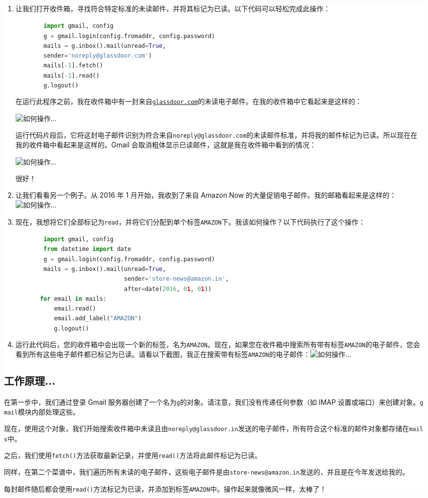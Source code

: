1.  让我们打开收件箱，寻找符合特定标准的未读邮件，并将其标记为已读。以下代码可以轻松完成此操作：

    ```py
            import gmail, config
            g = gmail.login(config.fromaddr, config.password)
            mails = g.inbox().mail(unread=True,
            sender='noreply@glassdoor.com')
            mails[-1].fetch()
            mails[-1].read()
            g.logout()
    ```

    在运行此程序之前，我在收件箱中有一封来自[`glassdoor.com`](https://glassdoor.com)的未读电子邮件。在我的收件箱中它看起来是这样的：

    ![如何操作...](img/image_06_017.jpg)

    运行代码片段后，它将这封电子邮件识别为符合来自`noreply@glassdoor.com`的未读邮件标准，并将我的邮件标记为已读。所以现在在我的收件箱中看起来是这样的。Gmail 会取消粗体显示已读邮件，这就是我在收件箱中看到的情况：

    ![如何操作...](img/image_06_018.jpg)

    很好！

1.  让我们看看另一个例子。从 2016 年 1 月开始，我收到了来自 Amazon Now 的大量促销电子邮件。我的邮箱看起来是这样的：![如何操作...](img/image_06_019.jpg)

1.  现在，我想将它们全部标记为`read`，并将它们分配到单个标签`AMAZON`下。我该如何操作？以下代码执行了这个操作：

    ```py
            import gmail, config
            from datetime import date
            g = gmail.login(config.fromaddr, config.password)
            mails = g.inbox().mail(unread=True, 
                                   sender='store-news@amazon.in',
                                   after=date(2016, 01, 01))
           for email in mails:
               email.read()
               email.add_label("AMAZON")
               g.logout()
    ```

1.  运行此代码后，您的收件箱中会出现一个新的标签，名为`AMAZON`。现在，如果您在收件箱中搜索所有带有标签`AMAZON`的电子邮件，您会看到所有这些电子邮件都已标记为已读。请看以下截图，我正在搜索带有标签`AMAZON`的电子邮件：![如何操作...](img/image_06_020.jpg)

## 工作原理...

在第一步中，我们通过登录 Gmail 服务器创建了一个名为`g`的对象。请注意，我们没有传递任何参数（如 IMAP 设置或端口）来创建对象。`gmail`模块内部处理这些。

现在，使用这个对象，我们开始搜索收件箱中未读且由`noreply@glassdoor.in`发送的电子邮件，所有符合这个标准的邮件对象都存储在`mails`中。

之后，我们使用`fetch()`方法获取最新记录，并使用`read()`方法将此邮件标记为已读。

同样，在第二个菜谱中，我们遍历所有未读的电子邮件，这些电子邮件是由`store-news@amazon.in`发送的，并且是在今年发送给我的。

每封邮件随后都会使用`read()`方法标记为已读，并添加到标签`AMAZON`中。操作起来就像微风一样，太棒了！
